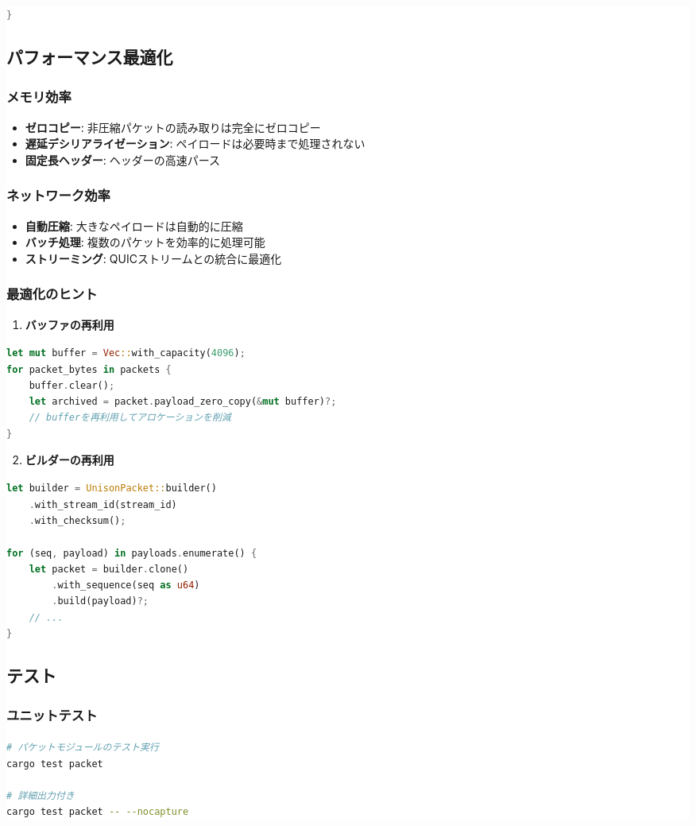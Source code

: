 ```rust
}
```

## パフォーマンス最適化

### メモリ効率

- **ゼロコピー**: 非圧縮パケットの読み取りは完全にゼロコピー
- **遅延デシリアライゼーション**: ペイロードは必要時まで処理されない
- **固定長ヘッダー**: ヘッダーの高速パース

### ネットワーク効率

- **自動圧縮**: 大きなペイロードは自動的に圧縮
- **バッチ処理**: 複数のパケットを効率的に処理可能
- **ストリーミング**: QUICストリームとの統合に最適化

### 最適化のヒント

1. **バッファの再利用**
```rust
let mut buffer = Vec::with_capacity(4096);
for packet_bytes in packets {
    buffer.clear();
    let archived = packet.payload_zero_copy(&mut buffer)?;
    // bufferを再利用してアロケーションを削減
}
```

2. **ビルダーの再利用**
```rust
let builder = UnisonPacket::builder()
    .with_stream_id(stream_id)
    .with_checksum();

for (seq, payload) in payloads.enumerate() {
    let packet = builder.clone()
        .with_sequence(seq as u64)
        .build(payload)?;
    // ...
}
```

## テスト

### ユニットテスト

```bash
# パケットモジュールのテスト実行
cargo test packet

# 詳細出力付き
cargo test packet -- --nocapture
```
